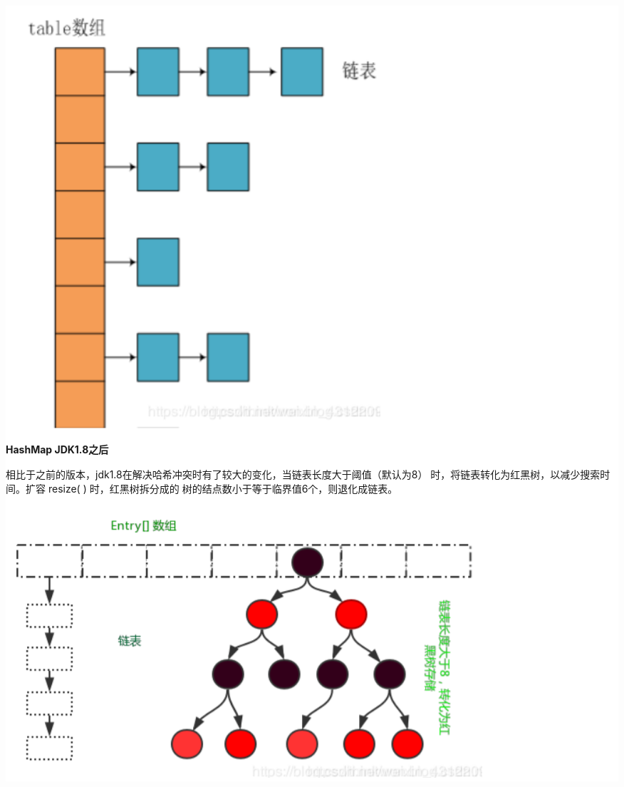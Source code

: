 ![image-20210824162508405](assets/image-20210824162508405-1629793509954.png)





**HashMap JDK1.8之后**

相比于之前的版本，jdk1.8在解决哈希冲突时有了较大的变化，当链表长度大于阈值（默认为8） 时，将链表转化为红黑树，以减少搜索时间。扩容 resize( ) 时，红黑树拆分成的 树的结点数小于等于临界值6个，则退化成链表。

![image-20210824162536987](assets/image-20210824162536987-1629793538980.png)
